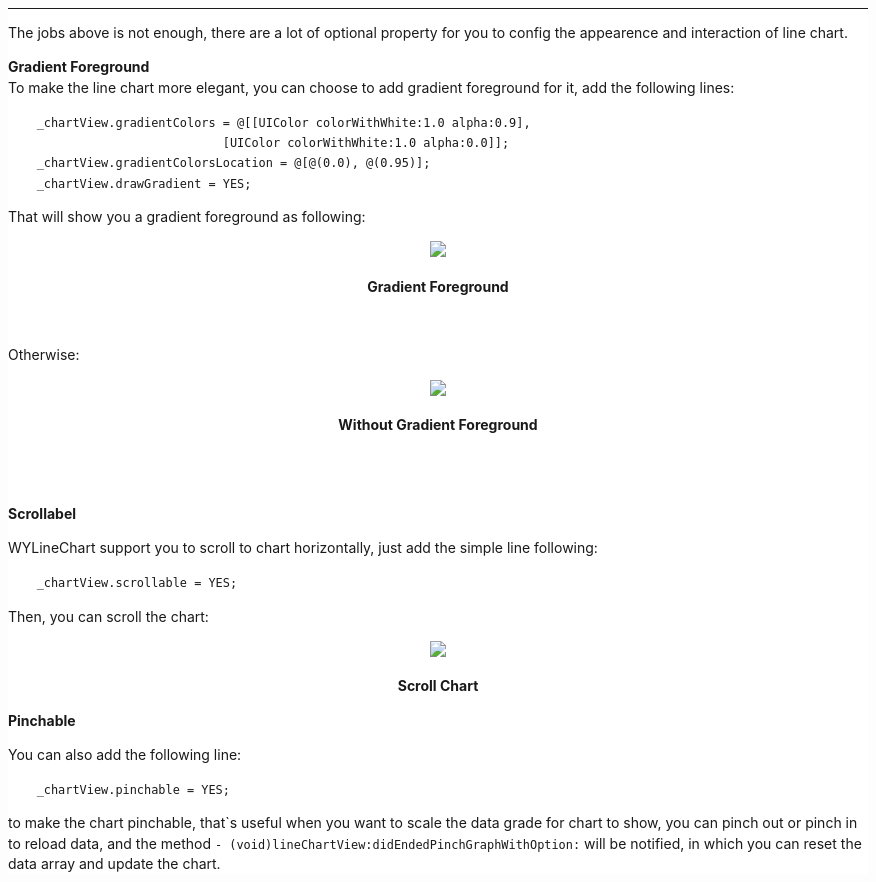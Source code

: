 ***
The jobs above is not enough, there are a lot of optional property for you to config the appearence and interaction of line chart.  

**Gradient Foreground**
</br>
To make the line chart more elegant, you can choose to add gradient foreground for it, add the following lines:  
  
		_chartView.gradientColors = @[[UIColor colorWithWhite:1.0 alpha:0.9],
                                  [UIColor colorWithWhite:1.0 alpha:0.0]];
    	_chartView.gradientColorsLocation = @[@(0.0), @(0.95)];
    	_chartView.drawGradient = YES;
    	  
That will show you a gradient foreground as following:

<p align="center"><img width="180" src="IMG/Gradient_001.png"/></p> 
<p align="center">
<b>Gradient Foreground</b>
</p>
</br>

Otherwise:

<p align="center"><img width="180" src="IMG/Gradient_002.png"/></p> 
<p align="center">
<b>Without Gradient Foreground</b>
</p>

</br>
</br>

**Scrollabel**
</br>

WYLineChart support you to scroll to chart horizontally, just add the simple line following:  

		_chartView.scrollable = YES;  

Then, you can scroll the chart:

<p align="center"><img width="180" src="IMG/Scrollable_001.gif"/></p> 
<p align="center">
<b>Scroll Chart</b>
</p>

**Pinchable**
</br>

You can also add the following line:    

		_chartView.pinchable = YES;
		  
to make the chart pinchable, that\`s useful when you want to scale the data grade for chart to show, you can pinch out or pinch in to reload data, and the method `- (void)lineChartView:didEndedPinchGraphWithOption:` will be notified, in which you can reset the data array and update the chart.
